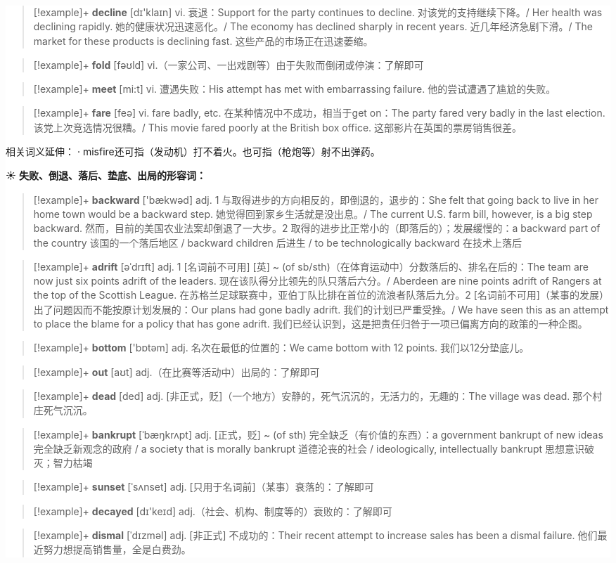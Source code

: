 >[!example]+ <span class="vocabulary">**decline**</span> [dɪ'klaɪn] 
> <span class="definition">vi. 衰退：</span>Support for the party continues to decline. 对该党的支持继续下降。/ Her health was declining rapidly. 她的健康状况迅速恶化。/ The economy has declined sharply in recent years. 近几年经济急剧下滑。/ The market for these products is declining fast. 这些产品的市场正在迅速萎缩。

>[!example]+ <span class="vocabulary">**fold**</span> [fəʊld] 
> <span class="definition">vi.（一家公司、一出戏剧等）由于失败而倒闭或停演：</span>了解即可

>[!example]+ <span class="vocabulary">**meet**</span> [mi:t] 
> <span class="definition">vi. 遭遇失败：</span>His attempt has met with embarrassing failure. 他的尝试遭遇了尴尬的失败。

>[!example]+ <span class="vocabulary">**fare**</span> [feə] 
> <span class="definition">vi. fare badly, etc. 在某种情况中不成功，相当于get on：</span>The party fared very badly in the last election. 该党上次竞选情况很糟。/ This movie fared poorly at the British box office. 这部影片在英国的票房销售很差。

相关词义延伸：
· misfire还可指（发动机）打不着火。也可指（枪炮等）射不出弹药。

☀ <span class="category">**失败、倒退、落后、垫底、出局的形容词：**</span>
>[!example]+ <span class="vocabulary">**backward**</span> ['bækwəd] 
> <span class="definition">adj. 1 与取得进步的方向相反的，即倒退的，退步的：</span>She felt that going back to live in her home town would be a backward step. 她觉得回到家乡生活就是没出息。/ The current U.S. farm bill, however, is a big step backward. 然而，目前的美国农业法案却倒退了一大步。<span class="definition">2 取得的进步比正常小的（即落后的）；发展缓慢的：</span>a backward part of the country 该国的一个落后地区 / backward children 后进生 / to be technologically backward 在技术上落后 
           
>[!example]+ <span class="vocabulary">**adrift**</span> [əˈdrɪft]
> <span class="definition">adj. 1 [名词前不可用] [英] ~ (of sb/sth)（在体育运动中）分数落后的、排名在后的：</span>The team are now just six points adrift of the leaders. 现在该队得分比领先的队只落后六分。/ Aberdeen are nine points adrift of Rangers at the top of the Scottish League. 在苏格兰足球联赛中，亚伯丁队比排在首位的流浪者队落后九分。<span class="definition">2 [名词前不可用]（某事的发展）出了问题因而不能按原计划发展的：</span>Our plans had gone badly adrift. 我们的计划已严重受挫。/ We have seen this as an attempt to place the blame for a policy that has gone adrift. 我们已经认识到，这是把责任归咎于一项已偏离方向的政策的一种企图。

>[!example]+ <span class="vocabulary">**bottom**</span> ['bɒtəm] 
> <span class="definition">adj. 名次在最低的位置的：</span>We came bottom with 12 points. 我们以12分垫底儿。

>[!example]+ <span class="vocabulary">**out**</span> [aʊt] 
> <span class="definition">adj.（在比赛等活动中）出局的：</span>了解即可

>[!example]+ <span class="vocabulary">**dead**</span> [ded] 
> <span class="definition">adj. [非正式，贬]（一个地方）安静的，死气沉沉的，无活力的，无趣的：</span>The village was dead. 那个村庄死气沉沉。
           
>[!example]+ <span class="vocabulary">**bankrupt**</span> [ˈbæŋkrʌpt]
> <span class="definition">adj. [正式，贬] ~ (of sth) 完全缺乏（有价值的东西）：</span>a government bankrupt of new ideas 完全缺乏新观念的政府 / a society that is morally bankrupt 道德沦丧的社会 / ideologically, intellectually bankrupt 思想意识破灭；智力枯竭
      
>[!example]+ <span class="vocabulary">**sunset**</span> [ˈsʌnset]
> <span class="definition">adj. [只用于名词前]（某事）衰落的：</span>了解即可
        
>[!example]+ <span class="vocabulary">**decayed**</span> [dɪ'keɪd]
> <span class="definition">adj.（社会、机构、制度等的）衰败的：</span>了解即可

>[!example]+ <span class="vocabulary">**dismal**</span> [ˈdɪzməl]
> <span class="definition">adj. [非正式] 不成功的：</span>Their recent attempt to increase sales has been a dismal failure. 他们最近努力想提高销售量，全是白费劲。
